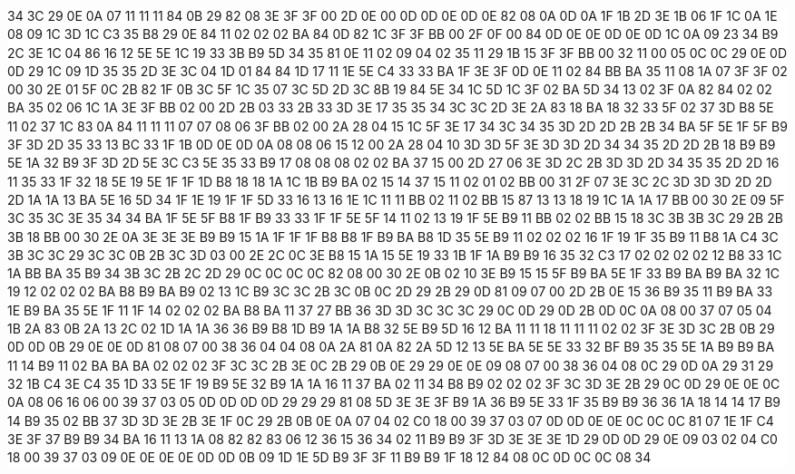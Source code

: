 34 3C 29 0E 0A 07 11 11 11 84 0B 29 82 08 3E 3F 3F 00 2D 0E 00 0D 0D 0E 0D 0E 82 08 0A 0D 0A 1F 1B 2D 3E 1B 06 1F 1C 0A 1E 08 09 1C 3D 1C C3 35 B8 29 0E 84 11 02 02 02 BA 84 0D 82 1C 3F 3F BB 00 2F 0F 00 84 0D 0E 0E 0D 0E 0D 1C 0A 09 23 34 B9 2C 3E 1C 04 86 16 12 5E 5E 1C 19 33 3B B9 5D 34 35 81 0E 11 02 09 04 02 35 11 29 1B 15 3F 3F BB 00 32 11 00 05 0C 0C 29 0E 0D 0D 29 1C 09 1D 35 35 2D 3E 3C 04 1D 01 84 84 1D 17 11 1E 5E C4 33 33 BA 1F 3E 3F 0D 0E 11 02 84 BB BA 35 11 08 1A 07 3F 3F 02 00 30 2E 01 5F 0C 2B 82 1F 0B 3C 5F 1C 35 07 3C 5D 2D 3C 8B 19 84 5E 34 1C 5D 1C 3F 02 BA 5D 34 13 02 3F 0A 82 84 02 02 BA 35 02 06 1C 1A 3E 3F BB 02 00 2D 2B 03 33 2B 33 3D 3E 17 35 35 34 3C 3C 2D 3E 2A 83 18 BA 18 32 33 5F 02 37 3D B8 5E 11 02 37 1C 83 0A 84 11 11 11 07 07 08 06 3F BB 02 00 2A 28 04 15 1C 5F 3E 17 34 3C 34 35 3D 2D 2D 2B 2B 34 BA 5F 5E 1F 5F B9 3F 3D 2D 35 33 13 BC 33 1F 1B 0D 0E 0D 0A 08 08 06 15 12 00 2A 28 04 10 3D 3D 5F 3E 3D 3D 2D 34 34 35 2D 2D 2B 18 B9 B9 5E 1A 32 B9 3F 3D 2D 5E 3C C3 5E 35 33 B9 17 08 08 08 02 02 BA 37 15 00 2D 27 06 3E 3D 2C 2B 3D 3D 2D 34 35 35 2D 2D 16 11 35 33 1F 32 18 5E 19 5E 1F 1F 1D B8 18 18 1A 1C 1B B9 BA 02 15 14 37 15 11 02 01 02 BB 00 31 2F 07 3E 3C 2C 3D 3D 3D 2D 2D 2D 1A 1A 13 BA 5E 16 5D 34 1F 1E 19 1F 1F 5D 33 16 13 16 1E 1C 11 11 BB 02 11 02 BB 15 87 13 13 18 19 1C 1A 1A 17 BB 00 30 2E 09 5F 3C 35 3C 3E 35 34 34 BA 1F 5E 5F B8 1F B9 33 33 1F 1F 5E 5F 14 11 02 13 19 1F 5E B9 11 BB 02 02 BB 15 18 3C 3B 3B 3C 29 2B 2B 3B 18 BB 00 30 2E 0A 3E 3E 3E B9 B9 15 1A 1F 1F 1F B8 B8 1F B9 BA B8 1D 35 5E B9 11 02 02 02 16 1F 19 1F 35 B9 11 B8 1A C4 3C 3B 3C 3C 29 3C 3C 0B 2B 3C 3D 03 00 2E 2C 0C 3E B8 15 1A 15 5E 19 33 1B 1F 1A B9 B9 16 35 32 C3 17 02 02 02 02 12 B8 33 1C 1A BB BA 35 B9 34 3B 3C 2B 2C 2D 29 0C 0C 0C 0C 82 08 00 30 2E 0B 02 10 3E B9 15 15 5F B9 BA 5E 1F 33 B9 BA B9 BA 32 1C 19 12 02 02 02 BA B8 B9 BA B9 02 13 1C B9 3C 3C 2B 3C 0B 0C 2D 29 2B 29 0D 81 09 07 00 2D 2B 0E 15 36 B9 35 11 B9 BA 33 1E B9 BA 35 5E 1F 11 1F 14 02 02 02 BA B8 BA 11 37 27 BB 36 3D 3D 3C 3C 3C 29 0C 0D 29 0D 2B 0D 0C 0A 08 00 37 07 05 04 1B 2A 83 0B 2A 13 2C 02 1D 1A 1A 36 36 B9 B8 1D B9 1A 1A B8 32 5E B9 5D 16 12 BA 11 11 18 11 11 11 02 02 3F 3E 3D 3C 2B 0B 29 0D 0D 0B 29 0E 0E 0D 81 08 07 00 38 36 04 04 08 0A 2A 81 0A 82 2A 5D 12 13 5E BA 5E 5E 33 32 BF B9 35 35 5E 1A B9 B9 BA 11 14 B9 11 02 BA BA BA 02 02 02 3F 3C 3C 2B 3E 0C 2B 29 0B 0E 29 29 0E 0E 09 08 07 00 38 36 04 08 0C 29 0D 0A 29 31 29 32 1B C4 3E C4 35 1D 33 5E 1F 19 B9 5E 32 B9 1A 1A 16 11 37 BA 02 11 34 B8 B9 02 02 02 3F 3C 3D 3E 2B 29 0C 0D 29 0E 0E 0C 0A 08 06 16 06 00 39 37 03 05 0D 0D 0D 0D 29 29 29 81 08 5D 3E 3E 3F B9 1A 36 B9 5E 33 1F 35 B9 B9 36 36 1A 18 14 14 17 B9 14 B9 35 02 BB 37 3D 3D 3E 2B 3E 1F 0C 29 2B 0B 0E 0A 07 04 02 C0 18 00 39 37 03 07 0D 0D 0E 0E 0C 0C 0C 81 07 1E 1F C4 3E 3F 37 B9 B9 34 BA 16 11 13 1A 08 82 82 83 06 12 36 15 36 34 02 11 B9 B9 3F 3D 3E 3E 3E 1D 29 0D 0D 29 0E 09 03 02 04 C0 18 00 39 37 03 09 0E 0E 0E 0E 0D 0D 0B 09 1D 1E 5D B9 3F 3F 11 B9 B9 1F 18 12 84 08 0C 0D 0C 0C 08 34 
